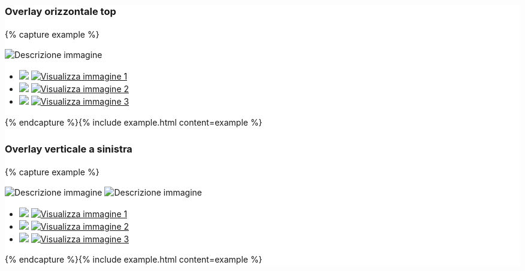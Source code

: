 ### Overlay orizzontale top

{% capture example %}
<div class="test-gallery position-relative">
  <img src="https://picsum.photos/1280/720?image=1056" class="test-image" alt="Descrizione immagine"/>
  <ul class="thumb-nav thumb-nav-small thumb-nav-top">
      <li>
        <img src="{{ site.baseurl }}/dist/assets/resizer-3x2.svg" class="thumb-nav-resizer" aria-hidden="true"/>
        <a href="#" class="active"><img src="https://picsum.photos/240/160?image=1056" alt="Visualizza immagine 1"></a>
      </li>
      <li>
        <img src="{{ site.baseurl }}/dist/assets/resizer-3x2.svg" class="thumb-nav-resizer" aria-hidden="true"/>
        <a href="#"><img src="https://picsum.photos/240/160?image=1050" alt="Visualizza immagine 2"></a>
      </li>
      <li>
        <img src="{{ site.baseurl }}/dist/assets/resizer-3x2.svg" class="thumb-nav-resizer" aria-hidden="true"/>
        <a href="#"><img src="https://picsum.photos/240/160?image=1044" alt="Visualizza immagine 3"></a>
      </li>
  </ul>
</div>
{% endcapture %}{% include example.html content=example %}

### Overlay verticale a sinistra

{% capture example %}
<div class="test-gallery position-relative">
  <img src="https://picsum.photos/720/720?image=1056" class="d-md-none test-image" alt="Descrizione immagine"/>
  <img src="https://picsum.photos/1280/720?image=1056" class="d-none d-md-block test-image" alt="Descrizione immagine"/>
  <ul class="thumb-nav thumb-nav-vertical thumb-nav-small thumb-nav-left">
      <li>
        <img src="{{ site.baseurl }}/dist/assets/resizer-3x2.svg" class="thumb-nav-resizer" aria-hidden="true"/>
        <a href="#" class="active"><img src="https://picsum.photos/240/160?image=1056" alt="Visualizza immagine 1"></a>
      </li>
      <li>
        <img src="{{ site.baseurl }}/dist/assets/resizer-3x2.svg" class="thumb-nav-resizer" aria-hidden="true"/>
        <a href="#"><img src="https://picsum.photos/240/160?image=1050" alt="Visualizza immagine 2"></a>
      </li>
      <li>
        <img src="{{ site.baseurl }}/dist/assets/resizer-3x2.svg" class="thumb-nav-resizer" aria-hidden="true"/>
        <a href="#"><img src="https://picsum.photos/240/160?image=1044" alt="Visualizza immagine 3"></a>
      </li>
  </ul>
</div>
{% endcapture %}{% include example.html content=example %}
